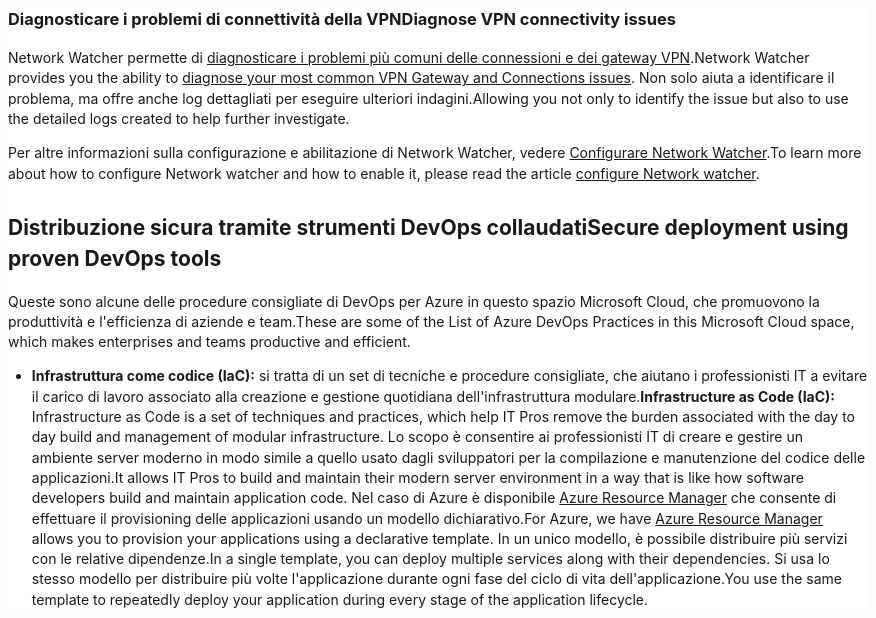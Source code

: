 ### <a name="diagnose-vpn-connectivity-issues"></a><span data-ttu-id="9aa9f-234">Diagnosticare i problemi di connettività della VPN</span><span class="sxs-lookup"><span data-stu-id="9aa9f-234">Diagnose VPN connectivity issues</span></span>
<span data-ttu-id="9aa9f-235">Network Watcher permette di [diagnosticare i problemi più comuni delle connessioni e dei gateway VPN](https://docs.microsoft.com/azure/network-watcher/network-watcher-diagnose-on-premises-connectivity).</span><span class="sxs-lookup"><span data-stu-id="9aa9f-235">Network Watcher provides you the ability to [diagnose your most common VPN Gateway and Connections issues](https://docs.microsoft.com/azure/network-watcher/network-watcher-diagnose-on-premises-connectivity).</span></span> <span data-ttu-id="9aa9f-236">Non solo aiuta a identificare il problema, ma offre anche log dettagliati per eseguire ulteriori indagini.</span><span class="sxs-lookup"><span data-stu-id="9aa9f-236">Allowing you not only to identify the issue but also to use the detailed logs created to help further investigate.</span></span>

<span data-ttu-id="9aa9f-237">Per altre informazioni sulla configurazione e abilitazione di Network Watcher, vedere [Configurare Network Watcher](https://docs.microsoft.com/azure/network-watcher/network-watcher-create).</span><span class="sxs-lookup"><span data-stu-id="9aa9f-237">To learn more about how to configure Network watcher and how to enable it, please read the article [configure Network watcher](https://docs.microsoft.com/azure/network-watcher/network-watcher-create).</span></span>

## <a name="secure-deployment-using-proven-devops-tools"></a><span data-ttu-id="9aa9f-238">Distribuzione sicura tramite strumenti DevOps collaudati</span><span class="sxs-lookup"><span data-stu-id="9aa9f-238">Secure deployment using proven DevOps tools</span></span>
<span data-ttu-id="9aa9f-239">Queste sono alcune delle procedure consigliate di DevOps per Azure in questo spazio Microsoft Cloud, che promuovono la produttività e l'efficienza di aziende e team.</span><span class="sxs-lookup"><span data-stu-id="9aa9f-239">These are some of the List of Azure DevOps Practices in this Microsoft Cloud space, which makes enterprises and teams productive and efficient.</span></span>

-   <span data-ttu-id="9aa9f-240">**Infrastruttura come codice (IaC):** si tratta di un set di tecniche e procedure consigliate, che aiutano i professionisti IT a evitare il carico di lavoro associato alla creazione e gestione quotidiana dell'infrastruttura modulare.</span><span class="sxs-lookup"><span data-stu-id="9aa9f-240">**Infrastructure as Code (IaC):** Infrastructure as Code is a set of techniques and practices, which help IT Pros remove the burden associated with the day to day build and management of modular infrastructure.</span></span> <span data-ttu-id="9aa9f-241">Lo scopo è consentire ai professionisti IT di creare e gestire un ambiente server moderno in modo simile a quello usato dagli sviluppatori per la compilazione e manutenzione del codice delle applicazioni.</span><span class="sxs-lookup"><span data-stu-id="9aa9f-241">It allows IT Pros to build and maintain their modern server environment in a way that is like how software developers build and maintain application code.</span></span> <span data-ttu-id="9aa9f-242">Nel caso di Azure è disponibile [Azure Resource Manager]( https://azure.microsoft.com/documentation/articles/resource-group-authoring-templates/) che consente di effettuare il provisioning delle applicazioni usando un modello dichiarativo.</span><span class="sxs-lookup"><span data-stu-id="9aa9f-242">For Azure, we have [Azure Resource Manager]( https://azure.microsoft.com/documentation/articles/resource-group-authoring-templates/) allows you to provision your applications using a declarative template.</span></span> <span data-ttu-id="9aa9f-243">In un unico modello, è possibile distribuire più servizi con le relative dipendenze.</span><span class="sxs-lookup"><span data-stu-id="9aa9f-243">In a single template, you can deploy multiple services along with their dependencies.</span></span> <span data-ttu-id="9aa9f-244">Si usa lo stesso modello per distribuire più volte l'applicazione durante ogni fase del ciclo di vita dell'applicazione.</span><span class="sxs-lookup"><span data-stu-id="9aa9f-244">You use the same template to repeatedly deploy your application during every stage of the application lifecycle.</span></span>